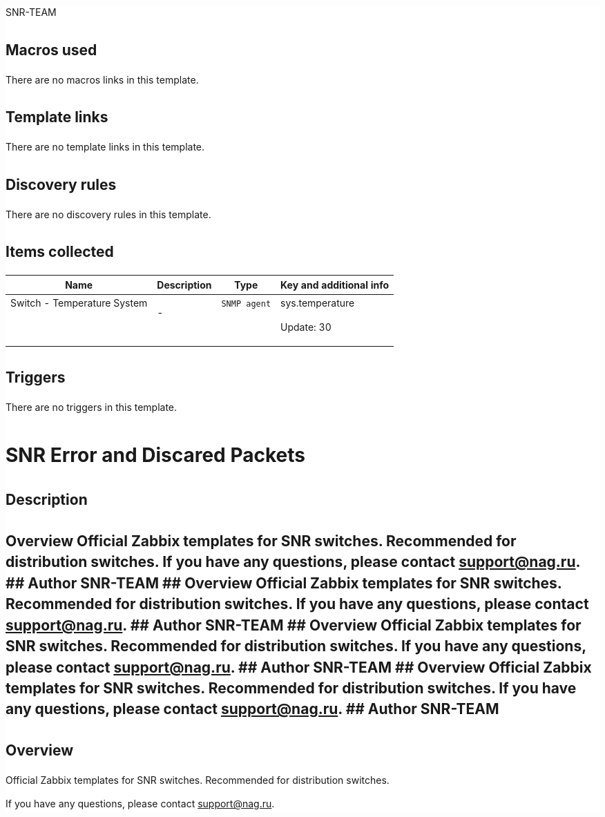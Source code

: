 SNR-TEAM

## Macros used

There are no macros links in this template.

## Template links

There are no template links in this template.

## Discovery rules

There are no discovery rules in this template.

## Items collected

|Name|Description|Type|Key and additional info|
|----|-----------|----|----|
|Switch - Temperature System|<p>-</p>|`SNMP agent`|sys.temperature<p>Update: 30</p>|
## Triggers

There are no triggers in this template.

# SNR Error and Discared Packets

## Description

## Overview Official Zabbix templates for SNR switches. Recommended for distribution switches. If you have any questions, please contact support@nag.ru. ## Author SNR-TEAM ## Overview Official Zabbix templates for SNR switches. Recommended for distribution switches. If you have any questions, please contact support@nag.ru. ## Author SNR-TEAM ## Overview Official Zabbix templates for SNR switches. Recommended for distribution switches. If you have any questions, please contact support@nag.ru. ## Author SNR-TEAM ## Overview Official Zabbix templates for SNR switches. Recommended for distribution switches. If you have any questions, please contact support@nag.ru. ## Author SNR-TEAM 

## Overview

 Official Zabbix templates for SNR switches.
Recommended for distribution switches.
 
If you have any questions, please contact support@nag.ru.
